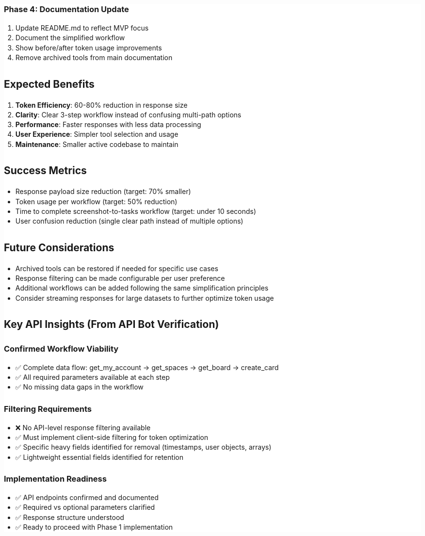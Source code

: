 ### Phase 4: Documentation Update

1. Update README.md to reflect MVP focus
2. Document the simplified workflow
3. Show before/after token usage improvements
4. Remove archived tools from main documentation

## Expected Benefits

1. **Token Efficiency**: 60-80% reduction in response size
2. **Clarity**: Clear 3-step workflow instead of confusing multi-path options
3. **Performance**: Faster responses with less data processing
4. **User Experience**: Simpler tool selection and usage
5. **Maintenance**: Smaller active codebase to maintain

## Success Metrics

- Response payload size reduction (target: 70% smaller)
- Token usage per workflow (target: 50% reduction)
- Time to complete screenshot-to-tasks workflow (target: under 10 seconds)
- User confusion reduction (single clear path instead of multiple options)

## Future Considerations

- Archived tools can be restored if needed for specific use cases
- Response filtering can be made configurable per user preference
- Additional workflows can be added following the same simplification principles
- Consider streaming responses for large datasets to further optimize token usage

## Key API Insights (From API Bot Verification)

### Confirmed Workflow Viability

- ✅ Complete data flow: get_my_account → get_spaces → get_board → create_card
- ✅ All required parameters available at each step
- ✅ No missing data gaps in the workflow

### Filtering Requirements

- ❌ No API-level response filtering available
- ✅ Must implement client-side filtering for token optimization
- ✅ Specific heavy fields identified for removal (timestamps, user objects, arrays)
- ✅ Lightweight essential fields identified for retention

### Implementation Readiness

- ✅ API endpoints confirmed and documented
- ✅ Required vs optional parameters clarified
- ✅ Response structure understood
- ✅ Ready to proceed with Phase 1 implementation
